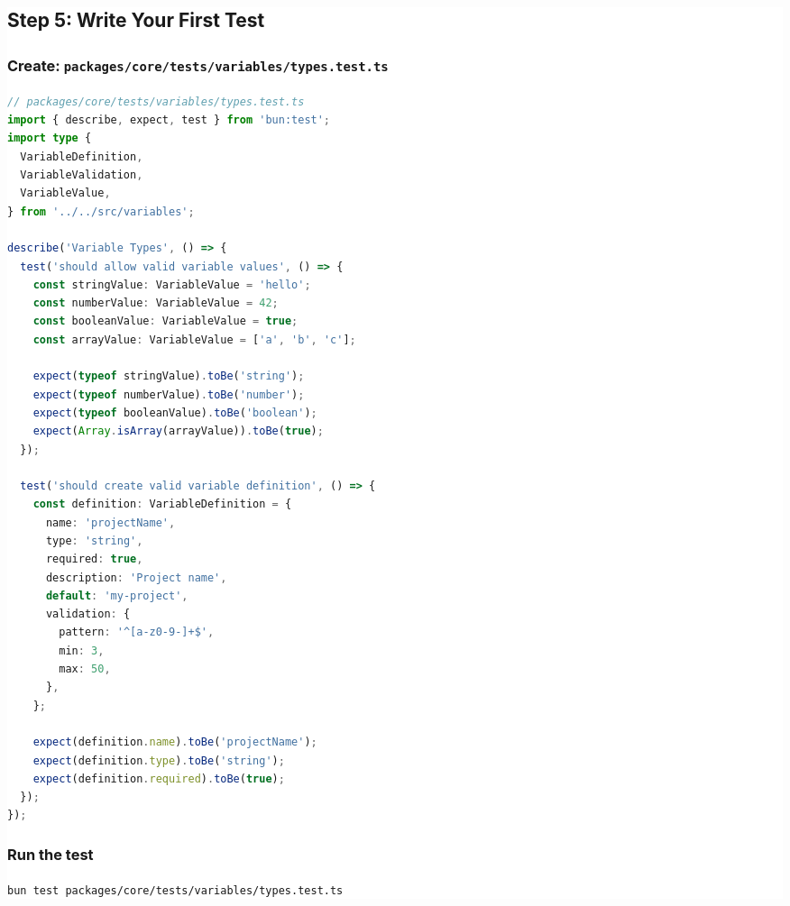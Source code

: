
## Step 5: Write Your First Test

### Create: `packages/core/tests/variables/types.test.ts`

```typescript
// packages/core/tests/variables/types.test.ts
import { describe, expect, test } from 'bun:test';
import type {
  VariableDefinition,
  VariableValidation,
  VariableValue,
} from '../../src/variables';

describe('Variable Types', () => {
  test('should allow valid variable values', () => {
    const stringValue: VariableValue = 'hello';
    const numberValue: VariableValue = 42;
    const booleanValue: VariableValue = true;
    const arrayValue: VariableValue = ['a', 'b', 'c'];

    expect(typeof stringValue).toBe('string');
    expect(typeof numberValue).toBe('number');
    expect(typeof booleanValue).toBe('boolean');
    expect(Array.isArray(arrayValue)).toBe(true);
  });

  test('should create valid variable definition', () => {
    const definition: VariableDefinition = {
      name: 'projectName',
      type: 'string',
      required: true,
      description: 'Project name',
      default: 'my-project',
      validation: {
        pattern: '^[a-z0-9-]+$',
        min: 3,
        max: 50,
      },
    };

    expect(definition.name).toBe('projectName');
    expect(definition.type).toBe('string');
    expect(definition.required).toBe(true);
  });
});
```

### Run the test

```bash
bun test packages/core/tests/variables/types.test.ts
```
